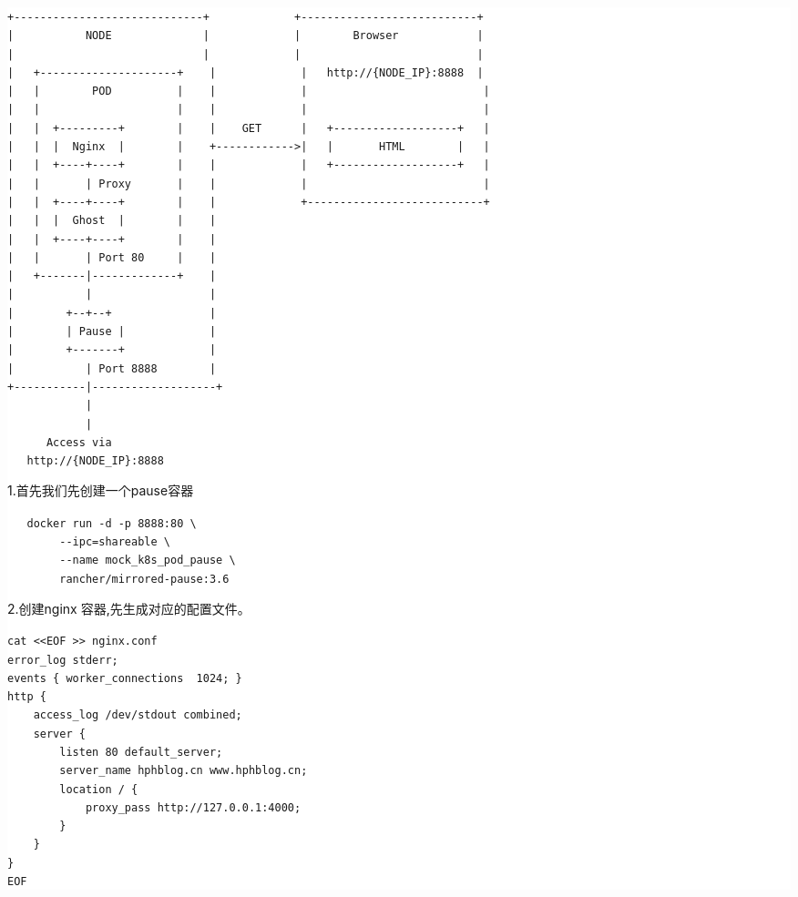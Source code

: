 ```shell
+-----------------------------+             +---------------------------+
|           NODE              |             |        Browser            |
|                             |             |                           |
|   +---------------------+    |             |   http://{NODE_IP}:8888  |
|   |        POD          |    |             |                           |
|   |                     |    |             |                           |
|   |  +---------+        |    |    GET      |   +-------------------+   |
|   |  |  Nginx  |        |    +------------>|   |       HTML        |   |
|   |  +----+----+        |    |             |   +-------------------+   |
|   |       | Proxy       |    |             |                           |
|   |  +----+----+        |    |             +---------------------------+
|   |  |  Ghost  |        |    |
|   |  +----+----+        |    |
|   |       | Port 80     |    |
|   +-------|-------------+    |
|           |                  |
|        +--+--+               |
|        | Pause |             |
|        +-------+             |
|           | Port 8888        |
+-----------|-------------------+
            |
            |
      Access via 
   http://{NODE_IP}:8888
```



1.首先我们先创建一个pause容器

```shell
   docker run -d -p 8888:80 \
        --ipc=shareable \
        --name mock_k8s_pod_pause \
        rancher/mirrored-pause:3.6
```

2.创建nginx 容器,先生成对应的配置文件。

```shell
cat <<EOF >> nginx.conf
error_log stderr;
events { worker_connections  1024; }
http {
    access_log /dev/stdout combined;
    server {
        listen 80 default_server;
        server_name hphblog.cn www.hphblog.cn;
        location / {
            proxy_pass http://127.0.0.1:4000;
        }
    }
}
EOF
```
